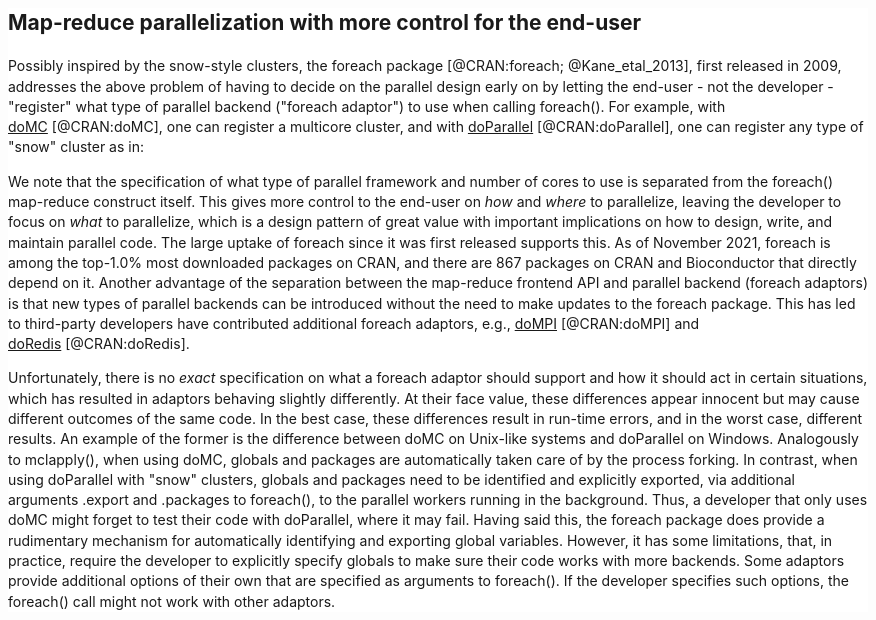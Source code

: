 ## Map-reduce parallelization with more control for the end-user

Possibly inspired by the snow-style clusters, the foreach
package [@CRAN:foreach; @Kane_etal_2013], first released in 2009,
addresses the above problem of having to decide on the parallel design
early on by letting the end-user - not the developer - "register" what
type of parallel backend ("foreach adaptor") to use when calling
foreach(). For example, with
[doMC](https://CRAN.R-project.org/package=doMC) [@CRAN:doMC], one can
register a multicore cluster, and with
[doParallel](https://CRAN.R-project.org/package=doParallel) [@CRAN:doParallel],
one can register any type of "snow" cluster as in:

We note that the specification of what type of parallel framework and
number of cores to use is separated from the foreach() map-reduce
construct itself. This gives more control to the end-user on *how* and
*where* to parallelize, leaving the developer to focus on *what* to
parallelize, which is a design pattern of great value with important
implications on how to design, write, and maintain parallel code. The
large uptake of foreach since it was first released supports this. As of
November 2021, foreach is among the top-1.0% most downloaded packages on
CRAN, and there are 867 packages on CRAN and Bioconductor that directly
depend on it. Another advantage of the separation between the map-reduce
frontend API and parallel backend (foreach adaptors) is that new types
of parallel backends can be introduced without the need to make updates
to the foreach package. This has led to third-party developers have
contributed additional foreach adaptors, e.g.,
[doMPI](https://CRAN.R-project.org/package=doMPI) [@CRAN:doMPI] and
[doRedis](https://CRAN.R-project.org/package=doRedis) [@CRAN:doRedis].

Unfortunately, there is no *exact* specification on what a foreach
adaptor should support and how it should act in certain situations,
which has resulted in adaptors behaving slightly differently. At their
face value, these differences appear innocent but may cause different
outcomes of the same code. In the best case, these differences result in
run-time errors, and in the worst case, different results. An example of
the former is the difference between doMC on Unix-like systems and
doParallel on Windows. Analogously to mclapply(), when using doMC,
globals and packages are automatically taken care of by the process
forking. In contrast, when using doParallel with "snow" clusters,
globals and packages need to be identified and explicitly exported, via
additional arguments .export and .packages to foreach(), to the parallel
workers running in the background. Thus, a developer that only uses doMC
might forget to test their code with doParallel, where it may fail.
Having said this, the foreach package does provide a rudimentary
mechanism for automatically identifying and exporting global variables.
However, it has some limitations, that, in practice, require the
developer to explicitly specify globals to make sure their code works
with more backends. Some adaptors provide additional options of their
own that are specified as arguments to foreach(). If the developer
specifies such options, the foreach() call might not work with other
adaptors.


[^1]: Although the concept of futures could also apply to C, C++, and
[^2]: We use the term "map-reduce" as it is used in functional
[^3]: See the foreach issue tracker at
[^4]: We can find this future-value pattern in several implementations
[^5]: Here, vs \<- lapply(fs, value) is used for clarification but we
[^6]: These solutions process each element in a separate future, which
[^7]: See <https://github.com/HenrikBengtsson/Wishlist-for-R/issues/55>
[^8]: The type of promises that R supports should not be mistaken for
[^9]: The internal call to value() will also cause any captured standard
[^10]: I have dropped the curly brackets on the RHS to make the example
[^11]: The callr backend performs similarly to the PSOCK-based
[^12]: It also supports using parLapply() functions.
[^13]: There is a plan to update foreach to use the exact same
[^14]: See future package vignette '' for more examples.
[^15]: The ranks are robust estimates based on the average median weekly
[^16]: Although a lazy future defers the evaluation to a later time,